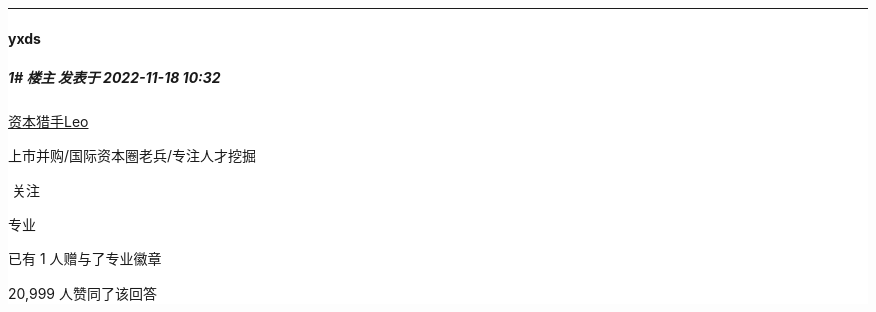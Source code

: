 

*****

####  yxds  
##### 1#       楼主       发表于 2022-11-18 10:32

[资本猎手Leo](https://www.zhihu.com/people/leo-80-20-91)

上市并购/国际资本圈老兵/专注人才挖掘

​ 关注

专业

已有 1 人赠与了专业徽章

20,999 人赞同了该回答
